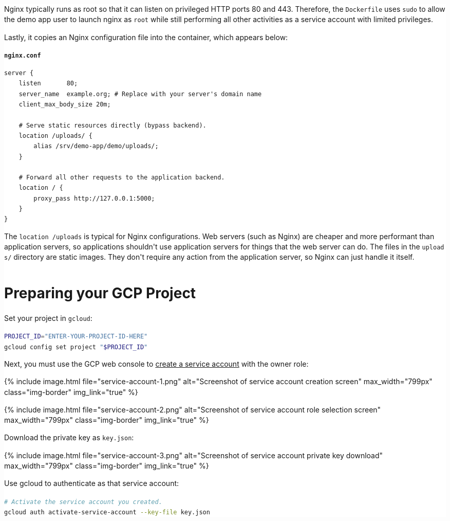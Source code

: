 Nginx typically runs as root so that it can listen on privileged HTTP ports 80 and 443. Therefore, the `Dockerfile` uses `sudo` to allow the demo app user to launch nginx as `root` while still performing all other activities as a service account with limited privileges.

Lastly, it copies an Nginx configuration file into the container, which appears below:

**`nginx.conf`**

```text
server {
    listen       80;
    server_name  example.org; # Replace with your server's domain name
    client_max_body_size 20m;

    # Serve static resources directly (bypass backend).
    location /uploads/ {
        alias /srv/demo-app/demo/uploads/;
    }

    # Forward all other requests to the application backend.
    location / {
        proxy_pass http://127.0.0.1:5000;
    }
}
```

The `location /uploads` is typical for Nginx configurations. Web servers (such as Nginx) are cheaper and more performant than application servers, so applications shouldn't use application servers for things that the web server can do. The files in the `uploads/` directory are static images. They don't require any action from the application server, so Nginx can just handle it itself.

# Preparing your GCP Project

Set your project in `gcloud`:

```bash
PROJECT_ID="ENTER-YOUR-PROJECT-ID-HERE"
gcloud config set project "$PROJECT_ID"
```

Next, you must use the GCP web console to [create a service account](https://console.cloud.google.com/iam-admin/serviceaccounts) with the owner role:

{% include image.html file="service-account-1.png" alt="Screenshot of service account creation screen" max_width="799px" class="img-border" img_link="true" %}

{% include image.html file="service-account-2.png" alt="Screenshot of service account role selection screen" max_width="799px" class="img-border" img_link="true" %}

Download the private key as `key.json`:

{% include image.html file="service-account-3.png" alt="Screenshot of service account private key download" max_width="799px" class="img-border" img_link="true" %}

Use gcloud to authenticate as that service account:

```bash
# Activate the service account you created.
gcloud auth activate-service-account --key-file key.json
```
